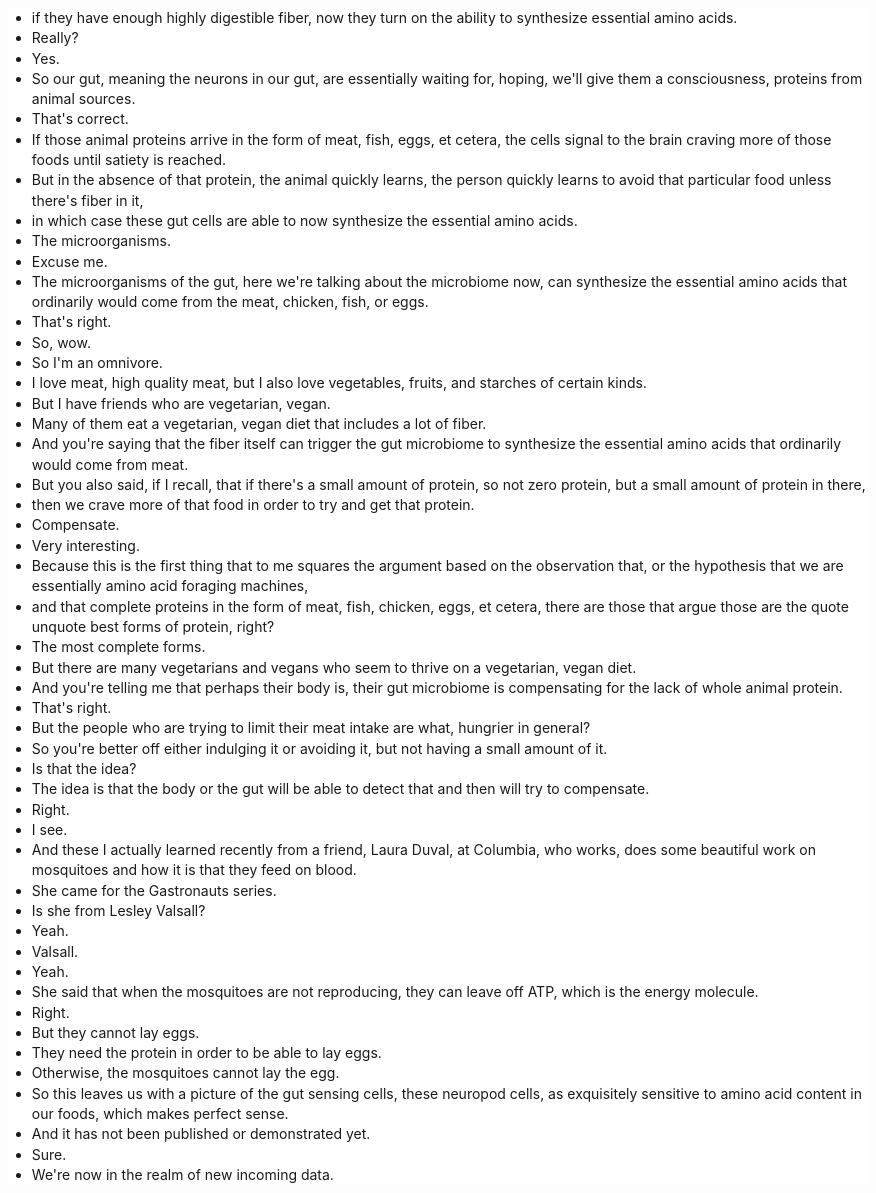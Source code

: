 *  if they have enough highly digestible fiber, now they turn on the ability to synthesize essential amino acids.
*  Really?
*  Yes.
*  So our gut, meaning the neurons in our gut, are essentially waiting for, hoping, we'll give them a consciousness, proteins from animal sources.
*  That's correct.
*  If those animal proteins arrive in the form of meat, fish, eggs, et cetera, the cells signal to the brain craving more of those foods until satiety is reached.
*  But in the absence of that protein, the animal quickly learns, the person quickly learns to avoid that particular food unless there's fiber in it,
*  in which case these gut cells are able to now synthesize the essential amino acids.
*  The microorganisms.
*  Excuse me.
*  The microorganisms of the gut, here we're talking about the microbiome now, can synthesize the essential amino acids that ordinarily would come from the meat, chicken, fish, or eggs.
*  That's right.
*  So, wow.
*  So I'm an omnivore.
*  I love meat, high quality meat, but I also love vegetables, fruits, and starches of certain kinds.
*  But I have friends who are vegetarian, vegan.
*  Many of them eat a vegetarian, vegan diet that includes a lot of fiber.
*  And you're saying that the fiber itself can trigger the gut microbiome to synthesize the essential amino acids that ordinarily would come from meat.
*  But you also said, if I recall, that if there's a small amount of protein, so not zero protein, but a small amount of protein in there,
*  then we crave more of that food in order to try and get that protein.
*  Compensate.
*  Very interesting.
*  Because this is the first thing that to me squares the argument based on the observation that, or the hypothesis that we are essentially amino acid foraging machines,
*  and that complete proteins in the form of meat, fish, chicken, eggs, et cetera, there are those that argue those are the quote unquote best forms of protein, right?
*  The most complete forms.
*  But there are many vegetarians and vegans who seem to thrive on a vegetarian, vegan diet.
*  And you're telling me that perhaps their body is, their gut microbiome is compensating for the lack of whole animal protein.
*  That's right.
*  But the people who are trying to limit their meat intake are what, hungrier in general?
*  So you're better off either indulging it or avoiding it, but not having a small amount of it.
*  Is that the idea?
*  The idea is that the body or the gut will be able to detect that and then will try to compensate.
*  Right.
*  I see.
*  And these I actually learned recently from a friend, Laura Duval, at Columbia, who works, does some beautiful work on mosquitoes and how it is that they feed on blood.
*  She came for the Gastronauts series.
*  Is she from Lesley Valsall?
*  Yeah.
*  Valsall.
*  Yeah.
*  She said that when the mosquitoes are not reproducing, they can leave off ATP, which is the energy molecule.
*  Right.
*  But they cannot lay eggs.
*  They need the protein in order to be able to lay eggs.
*  Otherwise, the mosquitoes cannot lay the egg.
*  So this leaves us with a picture of the gut sensing cells, these neuropod cells, as exquisitely sensitive to amino acid content in our foods, which makes perfect sense.
*  And it has not been published or demonstrated yet.
*  Sure.
*  We're now in the realm of new incoming data.